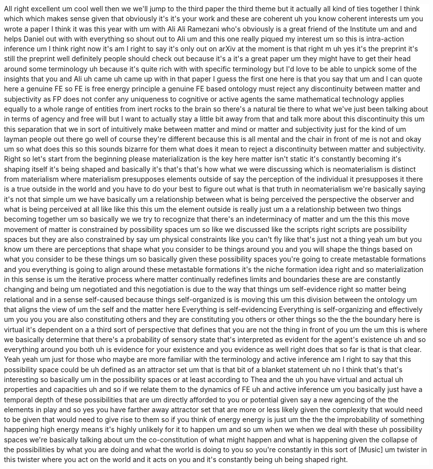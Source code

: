 All right excellent um cool well then we we'll jump to the third paper the third theme but it actually all kind of ties together I think which which makes sense given that obviously it's it's your work and these are coherent uh you know coherent interests um you wrote a paper I think it was this year with um with Ali Ali Ramezani who's obviously is a great friend of the Institute um and and helps Daniel out with with everything so shout out to Ali um and this one really piqued my interest um so this is intra-action inference um I think right now it's am I right to say it's only out on arXiv at the moment is that right m uh yes it's the preprint it's still the preprint well definitely people should check out because it's a it's a great paper um they might have to get their head around some terminology uh because it's quite rich with with specific terminology but I'd love to be able to unpick some of the insights that you and Ali uh came uh came up with in that paper I guess the first one here is that you say that um and I can quote here a genuine FE so FE is free energy principle a genuine FE based ontology must reject any discontinuity between matter and subjectivity as FP does not confer any uniqueness to cognitive or active agents the same mathematical technology applies equally to a whole range of entities from inert rocks to the brain so there's a natural tie there to what we've just been talking about in terms of agency and free will but I want to actually stay a little bit away from that and talk more about this discontinuity this um this separation that we in sort of intuitively make between matter and mind or matter and subjectivity just for the kind of um layman people out there go well of course they're different because this is all mental and the chair in front of me is not and okay um so what does this so this sounds bizarre for them what does it mean to reject a discontinuity between matter and subjectivity.
Right so let's start from the beginning please materialization is the key here matter isn't static it's constantly becoming it's shaping itself it's being shaped and basically it's that's that's how what we were discussing which is neomaterialism is distinct from materialism where materialism presupposes elements outside of say the perception of the individual it presupposes it there is a true outside in the world and you have to do your best to figure out what is that truth in neomaterialism we're basically saying it's not that simple um we have basically um a relationship between what is being perceived the perspective the observer and what is being perceived at all like like this this um the element outside is really just um a a relationship between two things becoming together um so basically we we try to recognize that there's an indeterminacy of matter and um the this this move movement of matter is constrained by possibility spaces um so like we discussed like the scripts right scripts are possibility spaces but they are also constrained by say um physical constraints like you can't fly like that's just not a thing yeah um but you know um there are perceptions that shape what you consider to be things around you and you will shape the things based on what you consider to be these things um so basically given these possibility spaces you're going to create metastable formations and you everything is going to align around these metastable formations it's the niche formation idea right and so materialization in this sense is um the iterative process where matter continually redefines limits and boundaries these are are constantly changing and being um negotiated and this negotiation is due to the way that things um self-evidence right so matter being relational and in a sense self-caused because things self-organized is is moving this um this division between the ontology um that aligns the view of um the self and the matter here Everything is self-evidencing Everything is self-organizing and effectively um you you you are also constituting others and they are constituting you others or other things so the the the boundary here is virtual it's dependent on a a third sort of perspective that defines that you are not the thing in front of you um the um this is where we basically determine that there's a probability of sensory state that's interpreted as evident for the agent's existence uh and so everything around you both uh is evidence for your existence and you evidence as well right does that so far is that is that clear.
Yeah yeah um just for those who maybe are more familiar with the terminology and active inference am I right to say that this possibility space could be uh defined as an attractor set um that is that bit of a blanket statement uh no I think that's that's interesting so basically um in the possibility spaces or at least according to Thea and the uh you have virtual and actual uh properties and capacities uh and so if we relate them to the dynamics of FE uh and active inference um you basically just have a temporal depth of these possibilities that are um directly afforded to you or potential given say a new agencing of the the elements in play and so yes you have farther away attractor set that are more or less likely given the complexity that would need to be given that would need to give rise to them so if you think of energy energy is just um the the the improbability of something happening high energy means it's highly unlikely for it to happen um and so um when we when we deal with these uh possibility spaces we're basically talking about um the co-constitution of what might happen and what is happening given the collapse of the possibilities by what you are doing and what the world is doing to you so you're constantly in this sort of [Music] um twister in this twister where you act on the world and it acts on you and it's constantly being uh being shaped right.